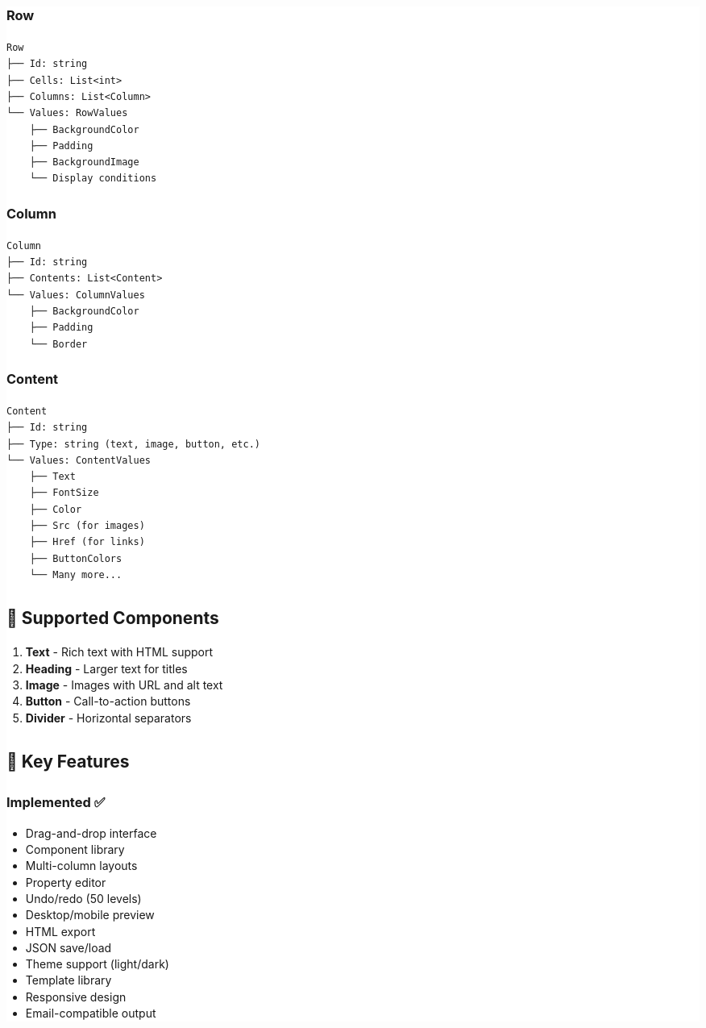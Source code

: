 ### Row
```
Row
├── Id: string
├── Cells: List<int>
├── Columns: List<Column>
└── Values: RowValues
    ├── BackgroundColor
    ├── Padding
    ├── BackgroundImage
    └── Display conditions
```

### Column
```
Column
├── Id: string
├── Contents: List<Content>
└── Values: ColumnValues
    ├── BackgroundColor
    ├── Padding
    └── Border
```

### Content
```
Content
├── Id: string
├── Type: string (text, image, button, etc.)
└── Values: ContentValues
    ├── Text
    ├── FontSize
    ├── Color
    ├── Src (for images)
    ├── Href (for links)
    ├── ButtonColors
    └── Many more...
```

## 🎯 Supported Components

1. **Text** - Rich text with HTML support
2. **Heading** - Larger text for titles
3. **Image** - Images with URL and alt text
4. **Button** - Call-to-action buttons
5. **Divider** - Horizontal separators

## 🚀 Key Features

### Implemented ✅
- Drag-and-drop interface
- Component library
- Multi-column layouts
- Property editor
- Undo/redo (50 levels)
- Desktop/mobile preview
- HTML export
- JSON save/load
- Theme support (light/dark)
- Template library
- Responsive design
- Email-compatible output
